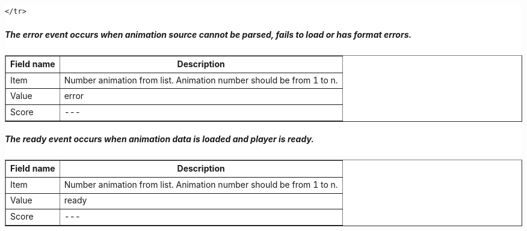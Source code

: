     </tr>
</tbody>
</table>

##### The error event occurs when  animation source cannot be parsed, fails to load or has format errors.

<table border='1'>
<tbody>
    <tr>
        <th>Field name</th>
        <th>Description</th>
    </tr>
    <tr>
        <td>Item</td>
        <td>Number animation from list. Animation number should be from 1 to n.</td>
    </tr>
    <tr>
        <td>Value</td>
        <td>error</td>
    </tr>
    <tr>
        <td>Score</td>
        <td>---</td>
    </tr>
</tbody>
</table>

##### The ready event occurs when animation data is loaded and player is ready.

<table border='1'>
<tbody>
    <tr>
        <th>Field name</th>
        <th>Description</th>
    </tr>
    <tr>
        <td>Item</td>
        <td>Number animation from list. Animation number should be from 1 to n.</td>
    </tr>
    <tr>
        <td>Value</td>
        <td>ready</td>
    </tr>
    <tr>
        <td>Score</td>
        <td>---</td>
    </tr>
</tbody>
</table>

